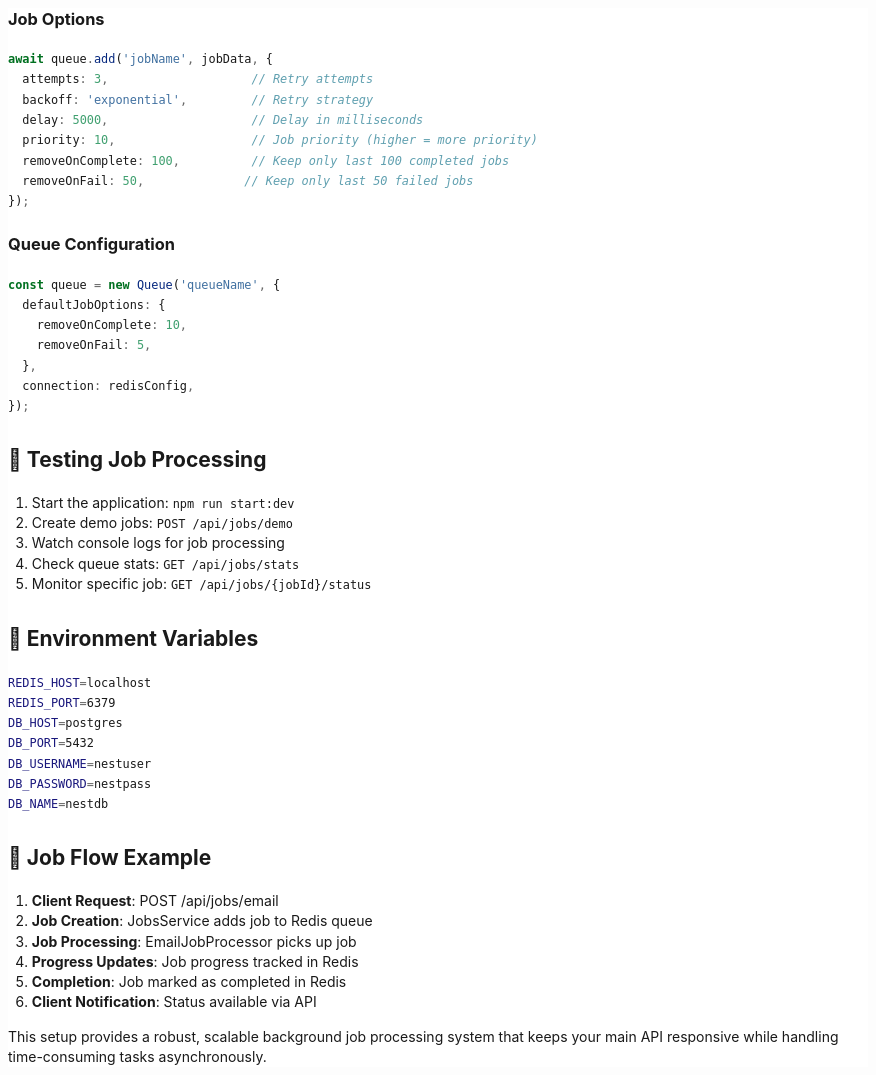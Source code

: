 ### Job Options
```typescript
await queue.add('jobName', jobData, {
  attempts: 3,                    // Retry attempts
  backoff: 'exponential',         // Retry strategy
  delay: 5000,                    // Delay in milliseconds
  priority: 10,                   // Job priority (higher = more priority)
  removeOnComplete: 100,          // Keep only last 100 completed jobs
  removeOnFail: 50,              // Keep only last 50 failed jobs
});
```

### Queue Configuration
```typescript
const queue = new Queue('queueName', {
  defaultJobOptions: {
    removeOnComplete: 10,
    removeOnFail: 5,
  },
  connection: redisConfig,
});
```

## 🧪 Testing Job Processing

1. Start the application: `npm run start:dev`
2. Create demo jobs: `POST /api/jobs/demo`
3. Watch console logs for job processing
4. Check queue stats: `GET /api/jobs/stats`
5. Monitor specific job: `GET /api/jobs/{jobId}/status`

## 🔧 Environment Variables

```bash
REDIS_HOST=localhost
REDIS_PORT=6379
DB_HOST=postgres
DB_PORT=5432
DB_USERNAME=nestuser
DB_PASSWORD=nestpass
DB_NAME=nestdb
```

## 📝 Job Flow Example

1. **Client Request**: POST /api/jobs/email
2. **Job Creation**: JobsService adds job to Redis queue
3. **Job Processing**: EmailJobProcessor picks up job
4. **Progress Updates**: Job progress tracked in Redis
5. **Completion**: Job marked as completed in Redis
6. **Client Notification**: Status available via API

This setup provides a robust, scalable background job processing system that keeps your main API responsive while handling time-consuming tasks asynchronously.
